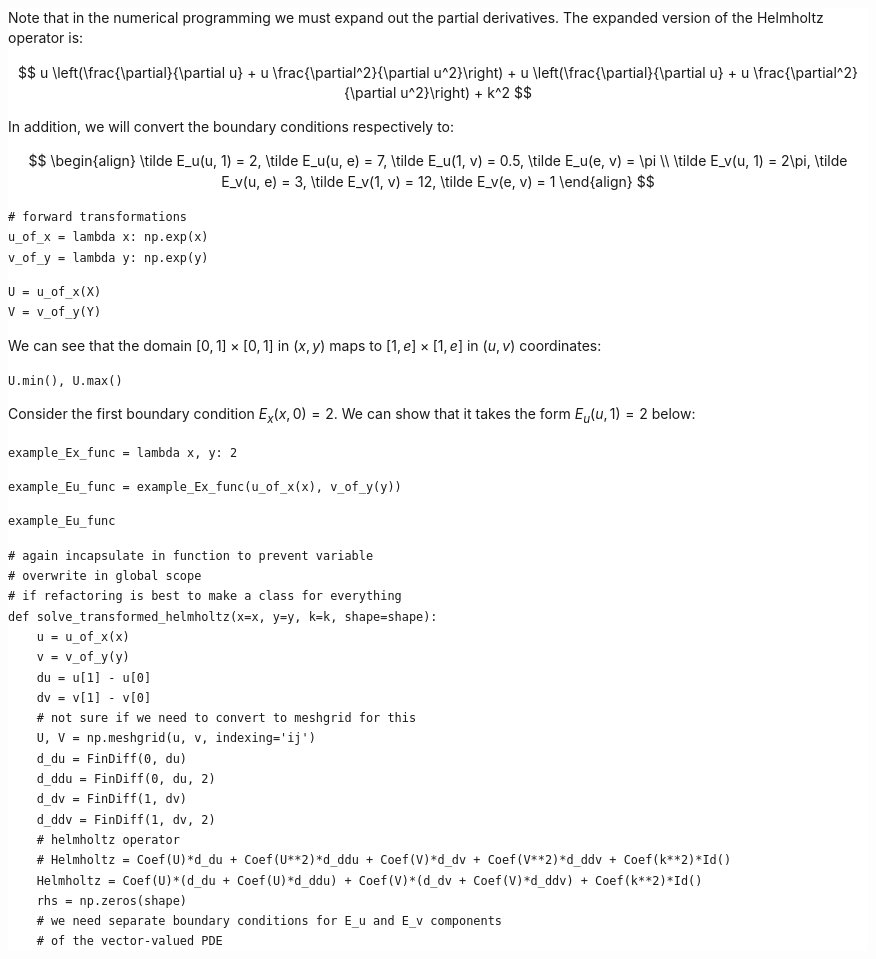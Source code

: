 Note that in the numerical programming we must expand out the partial derivatives. The expanded version of the Helmholtz operator is:

$$
u \left(\frac{\partial}{\partial u} + u \frac{\partial^2}{\partial u^2}\right) + u \left(\frac{\partial}{\partial u} + u \frac{\partial^2}{\partial u^2}\right) + k^2
$$

In addition, we will convert the boundary conditions respectively to:

$$
\begin{align}
\tilde E_u(u, 1) = 2, \tilde E_u(u, e) = 7, \tilde E_u(1, v) = 0.5, \tilde E_u(e, v) = \pi \\
\tilde E_v(u, 1) = 2\pi, \tilde E_v(u, e) = 3, \tilde E_v(1, v) = 12, \tilde E_v(e, v) = 1
\end{align}
$$

```{code-cell} ipython3
# forward transformations
u_of_x = lambda x: np.exp(x)
v_of_y = lambda y: np.exp(y)
```

```{code-cell} ipython3
U = u_of_x(X)
V = v_of_y(Y)
```

We can see that the domain $[0, 1] \times [0, 1]$ in $(x, y)$ maps to $[1, e] \times [1, e]$ in $(u, v)$ coordinates:

```{code-cell} ipython3
U.min(), U.max()
```

Consider the first boundary condition $E_x(x, 0) = 2$. We can show that it takes the form $E_u(u, 1) = 2$ below:

```{code-cell} ipython3
example_Ex_func = lambda x, y: 2
```

```{code-cell} ipython3
example_Eu_func = example_Ex_func(u_of_x(x), v_of_y(y))
```

```{code-cell} ipython3
example_Eu_func
```

```{code-cell} ipython3
# again incapsulate in function to prevent variable
# overwrite in global scope
# if refactoring is best to make a class for everything
def solve_transformed_helmholtz(x=x, y=y, k=k, shape=shape):
    u = u_of_x(x)
    v = v_of_y(y)
    du = u[1] - u[0]
    dv = v[1] - v[0]
    # not sure if we need to convert to meshgrid for this
    U, V = np.meshgrid(u, v, indexing='ij')
    d_du = FinDiff(0, du)
    d_ddu = FinDiff(0, du, 2)
    d_dv = FinDiff(1, dv)
    d_ddv = FinDiff(1, dv, 2)
    # helmholtz operator
    # Helmholtz = Coef(U)*d_du + Coef(U**2)*d_ddu + Coef(V)*d_dv + Coef(V**2)*d_ddv + Coef(k**2)*Id()
    Helmholtz = Coef(U)*(d_du + Coef(U)*d_ddu) + Coef(V)*(d_dv + Coef(V)*d_ddv) + Coef(k**2)*Id()
    rhs = np.zeros(shape)
    # we need separate boundary conditions for E_u and E_v components
    # of the vector-valued PDE
```
